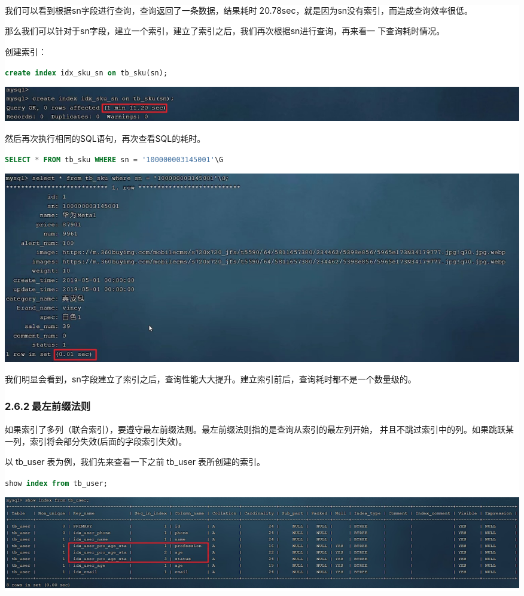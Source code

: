 我们可以看到根据sn字段进行查询，查询返回了一条数据，结果耗时 20.78sec，就是因为sn没有索引，而造成查询效率很低。

那么我们可以针对于sn字段，建立一个索引，建立了索引之后，我们再次根据sn进行查询，再来看一 下查询耗时情况。

创建索引：

```sql
create index idx_sku_sn on tb_sku(sn);
```



![](./assets/202210112210581.jpeg)

然后再次执行相同的SQL语句，再次查看SQL的耗时。

```sql
SELECT * FROM tb_sku WHERE sn = '100000003145001'\G
```



![](./assets/202210112211983.jpeg)

我们明显会看到，sn字段建立了索引之后，查询性能大大提升。建立索引前后，查询耗时都不是一个数量级的。

### 2.6.2 最左前缀法则

如果索引了多列（联合索引），要遵守最左前缀法则。最左前缀法则指的是查询从索引的最左列开始， 并且不跳过索引中的列。如果跳跃某一列，索引将会部分失效(后面的字段索引失效)。

以 tb_user 表为例，我们先来查看一下之前 tb_user 表所创建的索引。

```sql
show index from tb_user;
```



![](./assets/202210120803764.jpeg)

